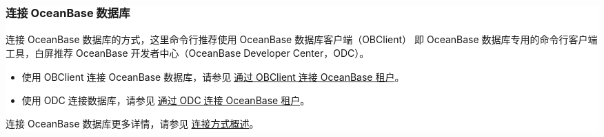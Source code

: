 ### 连接 OceanBase 数据库

连接 OceanBase 数据库的方式，这里命令行推荐使用 OceanBase 数据库客户端（OBClient） 即 OceanBase 数据库专用的命令行客户端工具，白屏推荐 OceanBase 开发者中心（OceanBase Developer Center，ODC）。

+ 使用 OBClient 连接 OceanBase 数据库，请参见 [通过 OBClient 连接 OceanBase 租户](../../3.develop/1.application-development-of-mysql-mode/1.database-connection-with-client-of-mysql-mode/3.connect-to-an-oceanbase-tenant-by-using-obclient-of-mysql-mode.md)。
  
+ 使用 ODC 连接数据库，请参见 [通过 ODC 连接 OceanBase 租户](../../3.develop/1.application-development-of-mysql-mode/1.database-connection-with-client-of-mysql-mode/4.connect-to-the-oceanbase-database-through-odc-of-mysql-mode.md)。

连接 OceanBase 数据库更多详情，请参见 [连接方式概述](../../3.develop/1.application-development-of-mysql-mode/1.database-connection-with-client-of-mysql-mode/1.connection-methods-overview-of-mysql-mode.md)。
